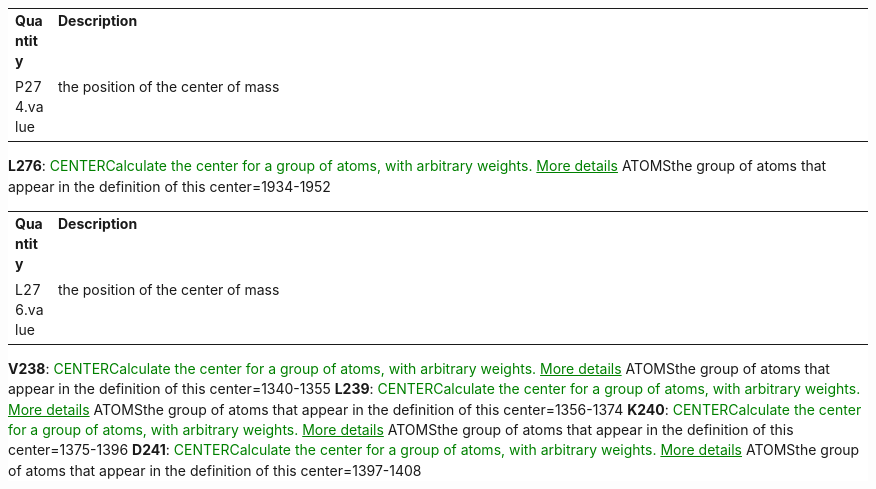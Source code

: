 <span style="display:none;" id="data/Ayala_et_al_2022_PLUMED/plumed_DNAJB1_H244A+cluster2.datP274">The CENTER action with label <b>P274</b> calculates the following quantities:<table  align="center" frame="void" width="95%" cellpadding="5%"><tr><td width="5%"><b> Quantity </b>  </td><td><b> Description </b> </td></tr><tr><td width="5%">P274.value</td><td>the position of the center of mass</td></tr></table></span><b name="data/Ayala_et_al_2022_PLUMED/plumed_DNAJB1_H244A+cluster2.datL276" onclick='showPath("data/Ayala_et_al_2022_PLUMED/plumed_DNAJB1_H244A+cluster2.dat","data/Ayala_et_al_2022_PLUMED/plumed_DNAJB1_H244A+cluster2.datL276","data/Ayala_et_al_2022_PLUMED/plumed_DNAJB1_H244A+cluster2.datL276","brown")'>L276</b>: <span class="plumedtooltip" style="color:green">CENTER<span class="right">Calculate the center for a group of atoms, with arbitrary weights. <a href="https://www.plumed.org/doc-master/user-doc/html/CENTER" style="color:green">More details</a><i></i></span></span> <span class="plumedtooltip">ATOMS<span class="right">the group of atoms that appear in the definition of this center<i></i></span></span>=1934-1952

<span style="display:none;" id="data/Ayala_et_al_2022_PLUMED/plumed_DNAJB1_H244A+cluster2.datL276">The CENTER action with label <b>L276</b> calculates the following quantities:<table  align="center" frame="void" width="95%" cellpadding="5%"><tr><td width="5%"><b> Quantity </b>  </td><td><b> Description </b> </td></tr><tr><td width="5%">L276.value</td><td>the position of the center of mass</td></tr></table></span><b name="data/Ayala_et_al_2022_PLUMED/plumed_DNAJB1_H244A+cluster2.datV238" onclick='showPath("data/Ayala_et_al_2022_PLUMED/plumed_DNAJB1_H244A+cluster2.dat","data/Ayala_et_al_2022_PLUMED/plumed_DNAJB1_H244A+cluster2.datV238","data/Ayala_et_al_2022_PLUMED/plumed_DNAJB1_H244A+cluster2.datV238","brown")'>V238</b>: <span class="plumedtooltip" style="color:green">CENTER<span class="right">Calculate the center for a group of atoms, with arbitrary weights. <a href="https://www.plumed.org/doc-master/user-doc/html/CENTER" style="color:green">More details</a><i></i></span></span> <span class="plumedtooltip">ATOMS<span class="right">the group of atoms that appear in the definition of this center<i></i></span></span>=1340-1355
<span style="display:none;" id="data/Ayala_et_al_2022_PLUMED/plumed_DNAJB1_H244A+cluster2.datV238">The CENTER action with label <b>V238</b> calculates the following quantities:<table  align="center" frame="void" width="95%" cellpadding="5%"><tr><td width="5%"><b> Quantity </b>  </td><td><b> Description </b> </td></tr><tr><td width="5%">V238.value</td><td>the position of the center of mass</td></tr></table></span><b name="data/Ayala_et_al_2022_PLUMED/plumed_DNAJB1_H244A+cluster2.datL239" onclick='showPath("data/Ayala_et_al_2022_PLUMED/plumed_DNAJB1_H244A+cluster2.dat","data/Ayala_et_al_2022_PLUMED/plumed_DNAJB1_H244A+cluster2.datL239","data/Ayala_et_al_2022_PLUMED/plumed_DNAJB1_H244A+cluster2.datL239","brown")'>L239</b>: <span class="plumedtooltip" style="color:green">CENTER<span class="right">Calculate the center for a group of atoms, with arbitrary weights. <a href="https://www.plumed.org/doc-master/user-doc/html/CENTER" style="color:green">More details</a><i></i></span></span> <span class="plumedtooltip">ATOMS<span class="right">the group of atoms that appear in the definition of this center<i></i></span></span>=1356-1374
<span style="display:none;" id="data/Ayala_et_al_2022_PLUMED/plumed_DNAJB1_H244A+cluster2.datL239">The CENTER action with label <b>L239</b> calculates the following quantities:<table  align="center" frame="void" width="95%" cellpadding="5%"><tr><td width="5%"><b> Quantity </b>  </td><td><b> Description </b> </td></tr><tr><td width="5%">L239.value</td><td>the position of the center of mass</td></tr></table></span><b name="data/Ayala_et_al_2022_PLUMED/plumed_DNAJB1_H244A+cluster2.datK240" onclick='showPath("data/Ayala_et_al_2022_PLUMED/plumed_DNAJB1_H244A+cluster2.dat","data/Ayala_et_al_2022_PLUMED/plumed_DNAJB1_H244A+cluster2.datK240","data/Ayala_et_al_2022_PLUMED/plumed_DNAJB1_H244A+cluster2.datK240","brown")'>K240</b>: <span class="plumedtooltip" style="color:green">CENTER<span class="right">Calculate the center for a group of atoms, with arbitrary weights. <a href="https://www.plumed.org/doc-master/user-doc/html/CENTER" style="color:green">More details</a><i></i></span></span> <span class="plumedtooltip">ATOMS<span class="right">the group of atoms that appear in the definition of this center<i></i></span></span>=1375-1396
<span style="display:none;" id="data/Ayala_et_al_2022_PLUMED/plumed_DNAJB1_H244A+cluster2.datK240">The CENTER action with label <b>K240</b> calculates the following quantities:<table  align="center" frame="void" width="95%" cellpadding="5%"><tr><td width="5%"><b> Quantity </b>  </td><td><b> Description </b> </td></tr><tr><td width="5%">K240.value</td><td>the position of the center of mass</td></tr></table></span><b name="data/Ayala_et_al_2022_PLUMED/plumed_DNAJB1_H244A+cluster2.datD241" onclick='showPath("data/Ayala_et_al_2022_PLUMED/plumed_DNAJB1_H244A+cluster2.dat","data/Ayala_et_al_2022_PLUMED/plumed_DNAJB1_H244A+cluster2.datD241","data/Ayala_et_al_2022_PLUMED/plumed_DNAJB1_H244A+cluster2.datD241","brown")'>D241</b>: <span class="plumedtooltip" style="color:green">CENTER<span class="right">Calculate the center for a group of atoms, with arbitrary weights. <a href="https://www.plumed.org/doc-master/user-doc/html/CENTER" style="color:green">More details</a><i></i></span></span> <span class="plumedtooltip">ATOMS<span class="right">the group of atoms that appear in the definition of this center<i></i></span></span>=1397-1408